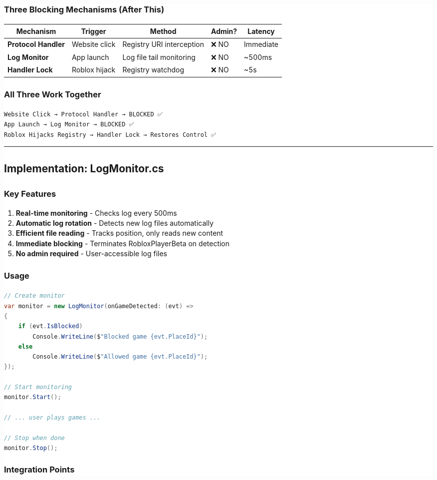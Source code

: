 ### Three Blocking Mechanisms (After This)

| Mechanism | Trigger | Method | Admin? | Latency |
|-----------|---------|--------|--------|---------|
| **Protocol Handler** | Website click | Registry URI interception | ❌ NO | Immediate |
| **Log Monitor** | App launch | Log file tail monitoring | ❌ NO | ~500ms |
| **Handler Lock** | Roblox hijack | Registry watchdog | ❌ NO | ~5s |

### All Three Work Together

```
Website Click → Protocol Handler → BLOCKED ✅
App Launch → Log Monitor → BLOCKED ✅
Roblox Hijacks Registry → Handler Lock → Restores Control ✅
```

---

## Implementation: LogMonitor.cs

### Key Features

1. **Real-time monitoring** - Checks log every 500ms
2. **Automatic log rotation** - Detects new log files automatically
3. **Efficient file reading** - Tracks position, only reads new content
4. **Immediate blocking** - Terminates RobloxPlayerBeta on detection
5. **No admin required** - User-accessible log files

### Usage

```csharp
// Create monitor
var monitor = new LogMonitor(onGameDetected: (evt) =>
{
    if (evt.IsBlocked)
        Console.WriteLine($"Blocked game {evt.PlaceId}");
    else
        Console.WriteLine($"Allowed game {evt.PlaceId}");
});

// Start monitoring
monitor.Start();

// ... user plays games ...

// Stop when done
monitor.Stop();
```

### Integration Points
